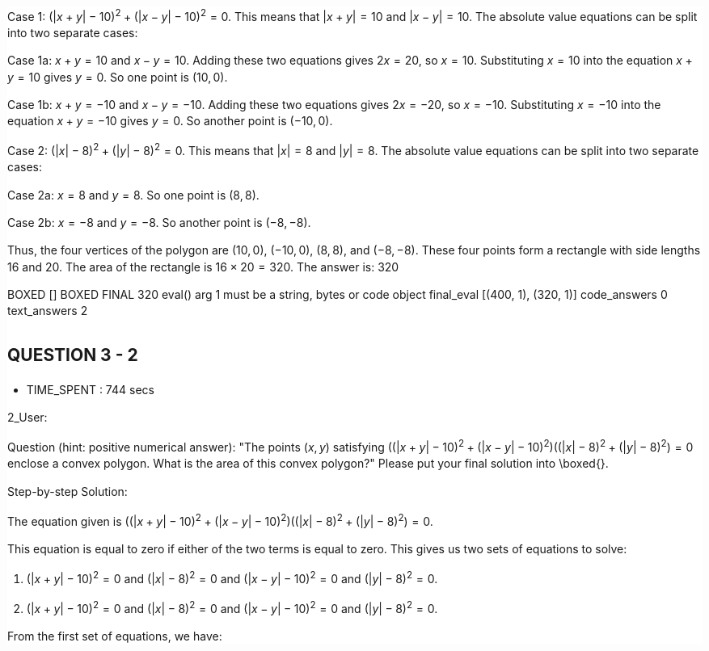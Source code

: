 Case 1: $(\vert x + y \vert - 10)^2 + ( \vert x - y \vert - 10)^2 = 0$. This means that $\vert x + y \vert = 10$ and $\vert x - y \vert = 10$. The absolute value equations can be split into two separate cases:

Case 1a: $x + y = 10$ and $x - y = 10$. Adding these two equations gives $2x = 20$, so $x = 10$. Substituting $x = 10$ into the equation $x + y = 10$ gives $y = 0$. So one point is $(10, 0)$.

Case 1b: $x + y = -10$ and $x - y = -10$. Adding these two equations gives $2x = -20$, so $x = -10$. Substituting $x = -10$ into the equation $x + y = -10$ gives $y = 0$. So another point is $(-10, 0)$.

Case 2: $(\vert x \vert - 8)^2 + ( \vert y \vert - 8)^2 = 0$. This means that $\vert x \vert = 8$ and $\vert y \vert = 8$. The absolute value equations can be split into two separate cases:

Case 2a: $x = 8$ and $y = 8$. So one point is $(8, 8)$.

Case 2b: $x = -8$ and $y = -8$. So another point is $(-8, -8)$.

Thus, the four vertices of the polygon are $(10, 0)$, $(-10, 0)$, $(8, 8)$, and $(-8, -8)$. These four points form a rectangle with side lengths 16 and 20. The area of the rectangle is $16 \times 20 = 320$. The answer is: 320

BOXED []
BOXED FINAL 320
eval() arg 1 must be a string, bytes or code object final_eval
[(400, 1), (320, 1)]
code_answers 0 text_answers 2



## QUESTION 3 - 2 
- TIME_SPENT : 744 secs

2_User:

Question (hint: positive numerical answer):
"The points $\left(x, y\right)$ satisfying $((\vert x + y \vert - 10)^2 + ( \vert x - y \vert - 10)^2)((\vert x \vert - 8)^2 + ( \vert y \vert - 8)^2) = 0$ enclose a convex polygon. What is the area of this convex polygon?"
Please put your final solution into \boxed{}.

Step-by-step Solution:



The equation given is $((\vert x + y \vert - 10)^2 + ( \vert x - y \vert - 10)^2)((\vert x \vert - 8)^2 + ( \vert y \vert - 8)^2) = 0$.

This equation is equal to zero if either of the two terms is equal to zero. This gives us two sets of equations to solve:

1) $(\vert x + y \vert - 10)^2 = 0$ and $(\vert x \vert - 8)^2 = 0$ and $(\vert x - y \vert - 10)^2 = 0$ and $(\vert y \vert - 8)^2 = 0$.

2) $(\vert x + y \vert - 10)^2 = 0$ and $(\vert x \vert - 8)^2 = 0$ and $(\vert x - y \vert - 10)^2 = 0$ and $(\vert y \vert - 8)^2 = 0$.

From the first set of equations, we have:
